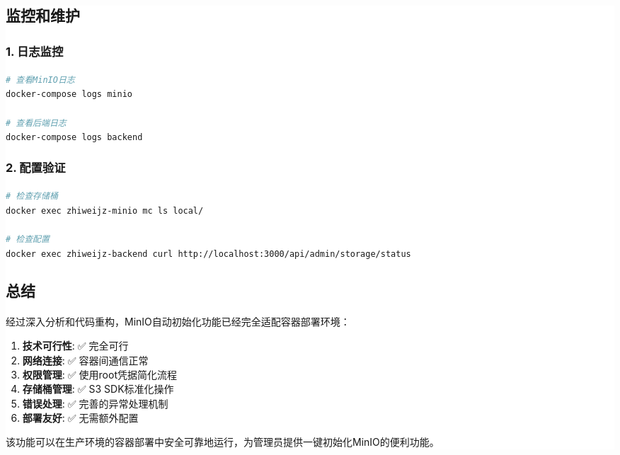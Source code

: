 ## 监控和维护

### 1. 日志监控

```bash
# 查看MinIO日志
docker-compose logs minio

# 查看后端日志
docker-compose logs backend
```

### 2. 配置验证

```bash
# 检查存储桶
docker exec zhiweijz-minio mc ls local/

# 检查配置
docker exec zhiweijz-backend curl http://localhost:3000/api/admin/storage/status
```

## 总结

经过深入分析和代码重构，MinIO自动初始化功能已经完全适配容器部署环境：

1. **技术可行性**: ✅ 完全可行
2. **网络连接**: ✅ 容器间通信正常
3. **权限管理**: ✅ 使用root凭据简化流程
4. **存储桶管理**: ✅ S3 SDK标准化操作
5. **错误处理**: ✅ 完善的异常处理机制
6. **部署友好**: ✅ 无需额外配置

该功能可以在生产环境的容器部署中安全可靠地运行，为管理员提供一键初始化MinIO的便利功能。
